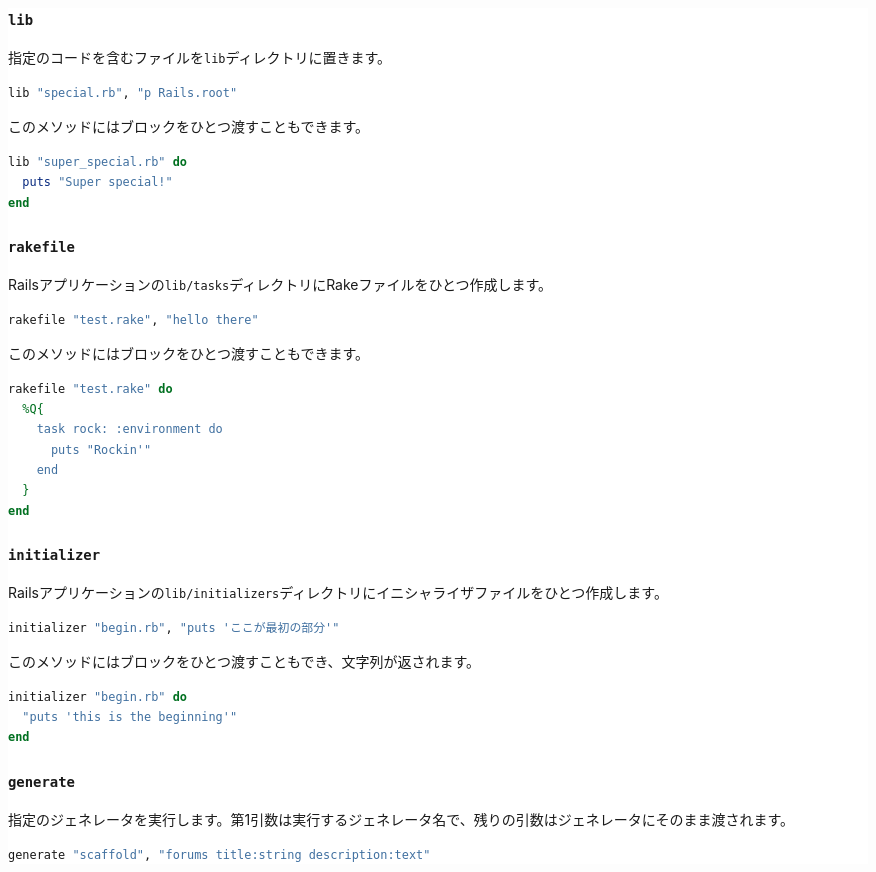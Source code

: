 ### `lib`

指定のコードを含むファイルを`lib`ディレクトリに置きます。

```ruby
lib "special.rb", "p Rails.root"
```

このメソッドにはブロックをひとつ渡すこともできます。

```ruby
lib "super_special.rb" do
  puts "Super special!"
end
```

### `rakefile`

Railsアプリケーションの`lib/tasks`ディレクトリにRakeファイルをひとつ作成します。

```ruby
rakefile "test.rake", "hello there"
```

このメソッドにはブロックをひとつ渡すこともできます。

```ruby
rakefile "test.rake" do
  %Q{
    task rock: :environment do
      puts "Rockin'"
    end
  }
end
```

### `initializer`

Railsアプリケーションの`lib/initializers`ディレクトリにイニシャライザファイルをひとつ作成します。

```ruby
initializer "begin.rb", "puts 'ここが最初の部分'"
```

このメソッドにはブロックをひとつ渡すこともでき、文字列が返されます。

```ruby
initializer "begin.rb" do
  "puts 'this is the beginning'"
end
```

### `generate`

指定のジェネレータを実行します。第1引数は実行するジェネレータ名で、残りの引数はジェネレータにそのまま渡されます。

```ruby
generate "scaffold", "forums title:string description:text"
```
